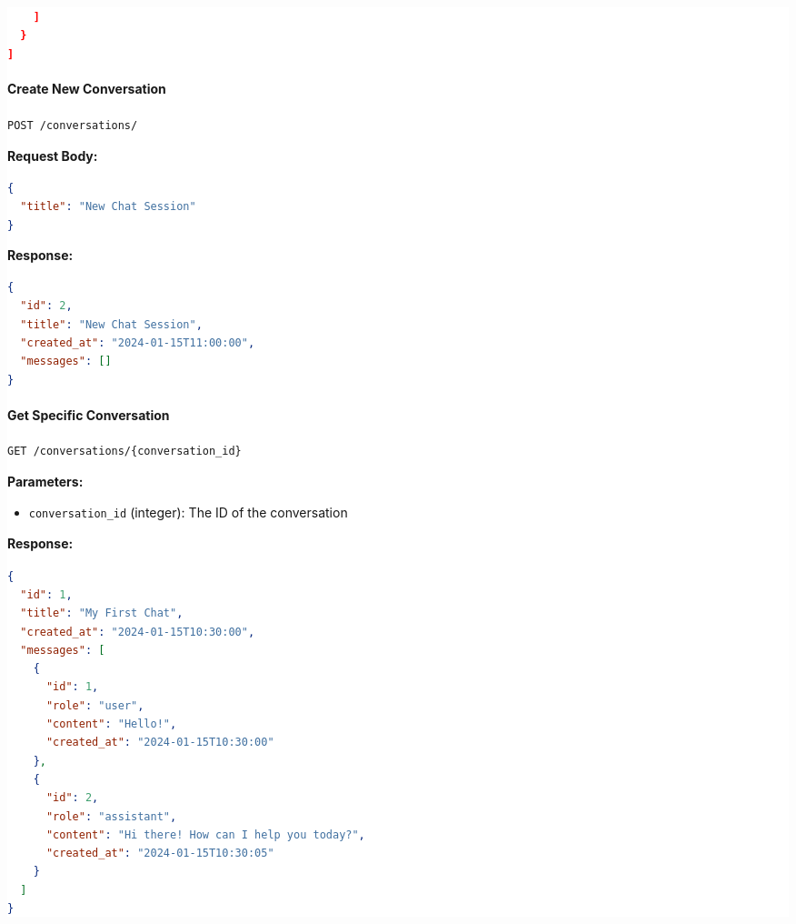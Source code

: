```json
    ]
  }
]
```

#### Create New Conversation
```http
POST /conversations/
```

**Request Body:**
```json
{
  "title": "New Chat Session"
}
```

**Response:**
```json
{
  "id": 2,
  "title": "New Chat Session",
  "created_at": "2024-01-15T11:00:00",
  "messages": []
}
```

#### Get Specific Conversation
```http
GET /conversations/{conversation_id}
```

**Parameters:**
- `conversation_id` (integer): The ID of the conversation

**Response:**
```json
{
  "id": 1,
  "title": "My First Chat",
  "created_at": "2024-01-15T10:30:00",
  "messages": [
    {
      "id": 1,
      "role": "user",
      "content": "Hello!",
      "created_at": "2024-01-15T10:30:00"
    },
    {
      "id": 2,
      "role": "assistant",
      "content": "Hi there! How can I help you today?",
      "created_at": "2024-01-15T10:30:05"
    }
  ]
}
```

